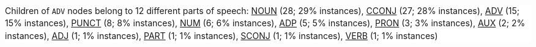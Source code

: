Children of `ADV` nodes belong to 12 different parts of speech: [NOUN]() (28; 29% instances), [CCONJ]() (27; 28% instances), [ADV]() (15; 15% instances), [PUNCT]() (8; 8% instances), [NUM]() (6; 6% instances), [ADP]() (5; 5% instances), [PRON]() (3; 3% instances), [AUX]() (2; 2% instances), [ADJ]() (1; 1% instances), [PART]() (1; 1% instances), [SCONJ]() (1; 1% instances), [VERB]() (1; 1% instances)

